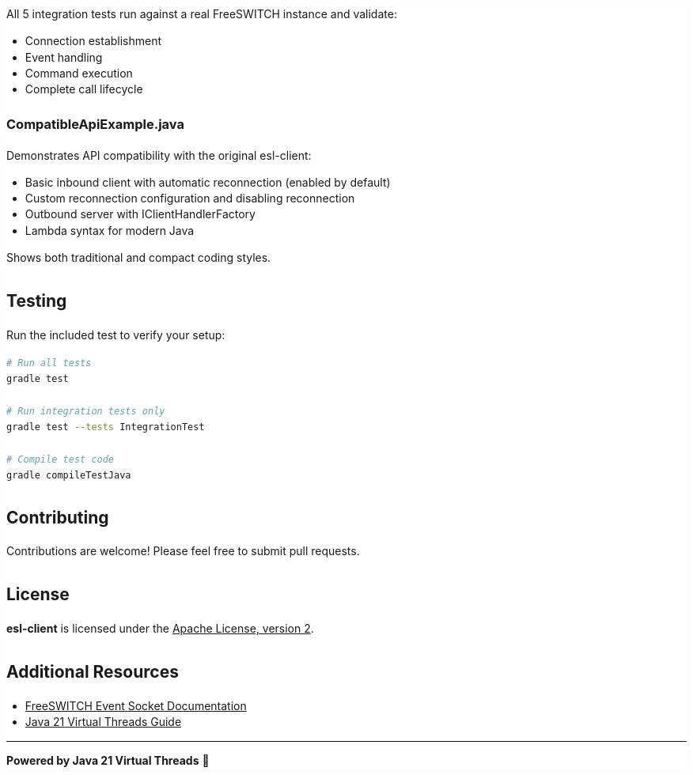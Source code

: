 All 5 integration tests run against a real FreeSWITCH instance and validate:
- Connection establishment
- Event handling
- Command execution
- Complete call lifecycle

### CompatibleApiExample.java

Demonstrates API compatibility with the original esl-client:
- Basic inbound client with automatic reconnection (enabled by default)
- Custom reconnection configuration and disabling reconnection
- Outbound server with IClientHandlerFactory
- Lambda syntax for modern Java

Shows both traditional and compact coding styles.

## Testing

Run the included test to verify your setup:

```bash
# Run all tests
gradle test

# Run integration tests only
gradle test --tests IntegrationTest

# Compile test code
gradle compileTestJava
```

## Contributing

Contributions are welcome! Please feel free to submit pull requests.

## License

**esl-client** is licensed under the [Apache License, version 2](LICENSE).

## Additional Resources

- [FreeSWITCH Event Socket Documentation](https://developer.signalwire.com/freeswitch/FreeSWITCH-Explained/Client-and-Developer-Interfaces/Event-Socket-Library/)
- [Java 21 Virtual Threads Guide](https://docs.oracle.com/en/java/javase/21/core/virtual-threads.html)

---

**Powered by Java 21 Virtual Threads** 🚀
